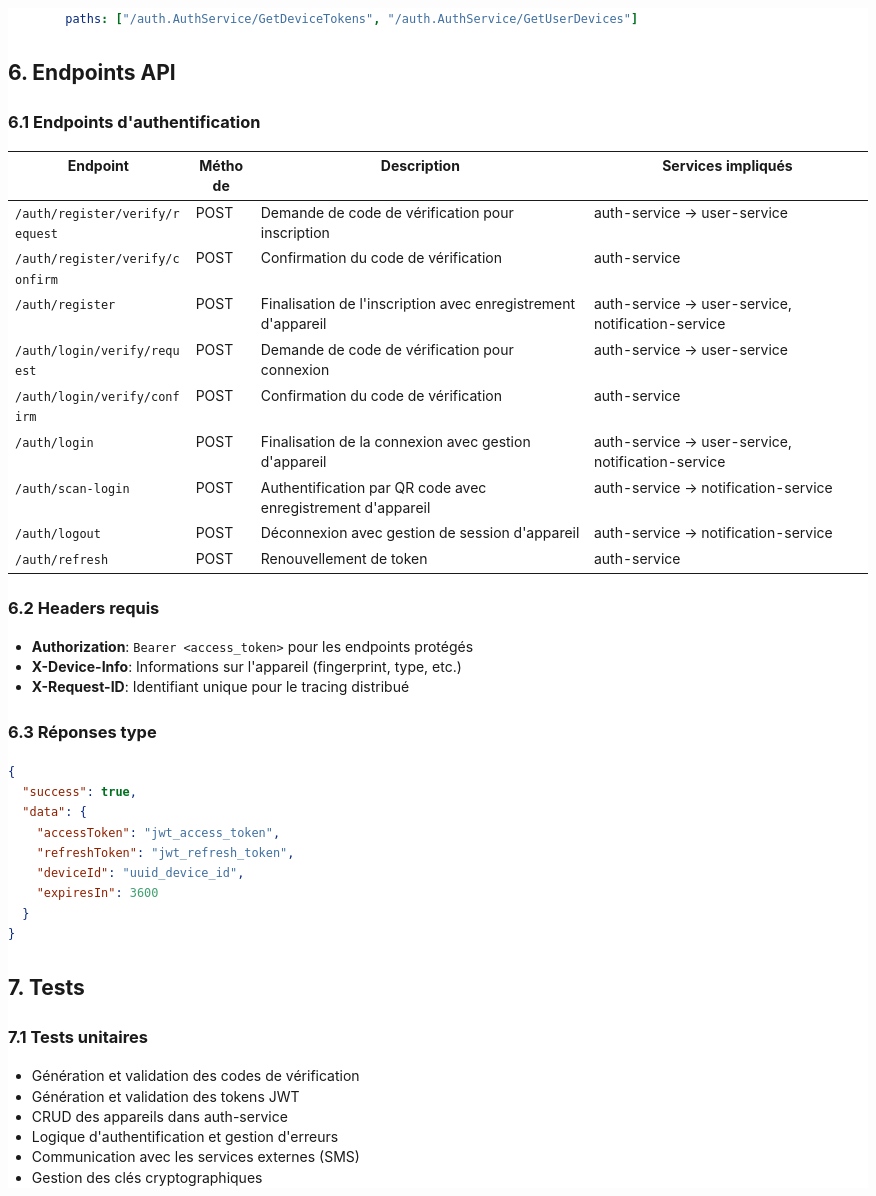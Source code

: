 ```yaml
        paths: ["/auth.AuthService/GetDeviceTokens", "/auth.AuthService/GetUserDevices"]
```

## 6. Endpoints API

### 6.1 Endpoints d'authentification

| Endpoint | Méthode | Description | Services impliqués |
|----------|---------|-------------|-------------------|
| `/auth/register/verify/request` | POST | Demande de code de vérification pour inscription | auth-service → user-service |
| `/auth/register/verify/confirm` | POST | Confirmation du code de vérification | auth-service |
| `/auth/register` | POST | Finalisation de l'inscription avec enregistrement d'appareil | auth-service → user-service, notification-service |
| `/auth/login/verify/request` | POST | Demande de code de vérification pour connexion | auth-service → user-service |
| `/auth/login/verify/confirm` | POST | Confirmation du code de vérification | auth-service |
| `/auth/login` | POST | Finalisation de la connexion avec gestion d'appareil | auth-service → user-service, notification-service |
| `/auth/scan-login` | POST | Authentification par QR code avec enregistrement d'appareil | auth-service → notification-service |
| `/auth/logout` | POST | Déconnexion avec gestion de session d'appareil | auth-service → notification-service |
| `/auth/refresh` | POST | Renouvellement de token | auth-service |

### 6.2 Headers requis

- **Authorization**: `Bearer <access_token>` pour les endpoints protégés
- **X-Device-Info**: Informations sur l'appareil (fingerprint, type, etc.)
- **X-Request-ID**: Identifiant unique pour le tracing distribué

### 6.3 Réponses type

```json
{
  "success": true,
  "data": {
    "accessToken": "jwt_access_token",
    "refreshToken": "jwt_refresh_token",
    "deviceId": "uuid_device_id",
    "expiresIn": 3600
  }
}
```

## 7. Tests

### 7.1 Tests unitaires
- Génération et validation des codes de vérification
- Génération et validation des tokens JWT
- CRUD des appareils dans auth-service
- Logique d'authentification et gestion d'erreurs
- Communication avec les services externes (SMS)
- Gestion des clés cryptographiques
